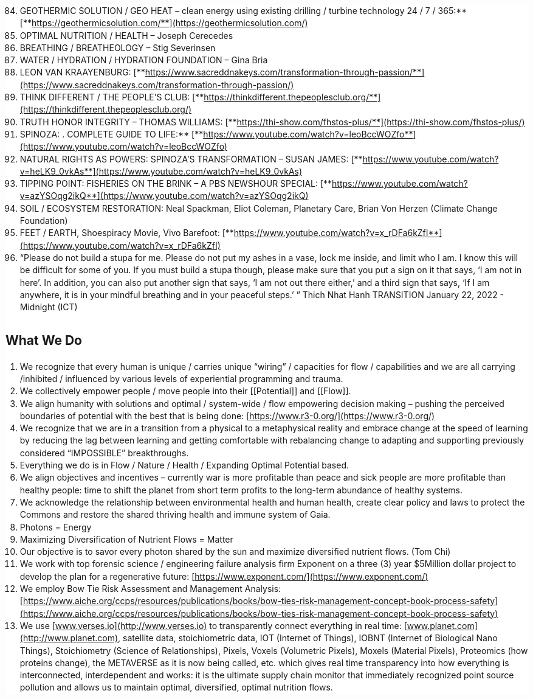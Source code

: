 84) GEOTHERMIC SOLUTION / GEO HEAT – clean energy using existing drilling / turbine technology 24 / 7 / 365:** [**https://geothermicsolution.com/**](https://geothermicsolution.com/)  
85) OPTIMAL NUTRITION / HEALTH – Joseph Cerecedes  
86) BREATHING / BREATHEOLOGY – Stig Severinsen  
87) WATER / HYDRATION / HYDRATION FOUNDATION – Gina Bria  
88) LEON VAN KRAAYENBURG:  [**https://www.sacreddnakeys.com/transformation-through-passion/**](https://www.sacreddnakeys.com/transformation-through-passion/)  
89) THINK DIFFERENT / THE PEOPLE’S CLUB: [**https://thinkdifferent.thepeoplesclub.org/**](https://thinkdifferent.thepeoplesclub.org/)  
90) TRUTH HONOR INTEGRITY – THOMAS WILLIAMS: [**https://thi-show.com/fhstos-plus/**](https://thi-show.com/fhstos-plus/) 
91) SPINOZA: .  COMPLETE GUIDE TO LIFE:** [**https://www.youtube.com/watch?v=leoBccWOZfo**](https://www.youtube.com/watch?v=leoBccWOZfo)  
92) NATURAL RIGHTS AS POWERS: SPINOZA’S TRANSFORMATION – SUSAN JAMES: [**https://www.youtube.com/watch?v=heLK9_0vkAs**](https://www.youtube.com/watch?v=heLK9_0vkAs)  
93) TIPPING POINT: FISHERIES ON THE BRINK – A PBS NEWSHOUR SPECIAL: [**https://www.youtube.com/watch?v=azYSOqg2ikQ**](https://www.youtube.com/watch?v=azYSOqg2ikQ)  
94) SOIL / ECOSYSTEM RESTORATION: Neal Spackman, Eliot Coleman, Planetary Care, Brian Von Herzen (Climate Change Foundation)  
95) FEET / EARTH, Shoespiracy Movie, Vivo Barefoot: [**https://www.youtube.com/watch?v=x_rDFa6kZfI**](https://www.youtube.com/watch?v=x_rDFa6kZfI)  
96) “Please do not build a stupa for me. Please do not put my ashes in a vase, lock me inside, and limit who I am. I know this will be difficult for some of you. If you must build a stupa though, please make sure that you put a sign on it that says, ‘I am not in here’. In addition, you can also put another sign that says, ‘I am not out there either,’ and a third sign that says, ‘If I am anywhere, it is in your mindful breathing and in your peaceful steps.’ ” Thich Nhat Hanh TRANSITION January 22, 2022 - Midnight (ICT)   

## What We Do 

1. We recognize that every human is unique / carries unique “wiring” / capacities for flow / capabilities and we are all carrying /inhibited / influenced by various levels of experiential programming and trauma.
2. We collectively empower people / move people into their [[Potential]] and [[Flow]].
3. We align humanity with solutions and optimal / system-wide / flow empowering decision making – pushing the perceived boundaries of potential with the best that is being done: [https://www.r3-0.org/](https://www.r3-0.org/)  
4. We recognize that we are in a transition from a physical to a metaphysical reality and embrace change at the speed of learning by reducing the lag between learning and getting comfortable with rebalancing change to adapting and supporting previously considered “IMPOSSIBLE” breakthroughs.
5. Everything we do is in Flow / Nature / Health / Expanding Optimal Potential based.
6. We align objectives and incentives – currently war is more profitable than peace and sick people are more profitable than healthy people: time to shift the planet from short term profits to the long-term abundance of healthy systems.
7. We acknowledge the relationship between environmental health and human health, create clear policy and laws to protect the Commons and restore the shared thriving health and immune system of Gaia.
8. Photons = Energy
9. Maximizing Diversification of Nutrient Flows = Matter
10. Our objective is to savor every photon shared by the sun and maximize diversified nutrient flows. (Tom Chi)  
11. We work with top forensic science / engineering failure analysis firm Exponent on a three (3) year $5Million dollar project to develop the plan for a regenerative future: [https://www.exponent.com/](https://www.exponent.com/)  
12. We employ Bow Tie Risk Assessment and Management Analysis: [https://www.aiche.org/ccps/resources/publications/books/bow-ties-risk-management-concept-book-process-safety](https://www.aiche.org/ccps/resources/publications/books/bow-ties-risk-management-concept-book-process-safety)  
13. We use [www.verses.io](http://www.verses.io) to transparently connect everything in real time: [www.planet.com](http://www.planet.com), satellite data, stoichiometric data, IOT (Internet of Things), IOBNT (Internet of Biological Nano Things), Stoichiometry (Science of Relationships), Pixels, Voxels (Volumetric Pixels), Moxels (Material Pixels), Proteomics (how proteins change), the METAVERSE as it is now being called, etc. which gives real time transparency into how everything is interconnected, interdependent and works: it is the ultimate supply chain monitor that immediately recognized point source pollution and allows us to maintain optimal, diversified, optimal nutrition flows.  